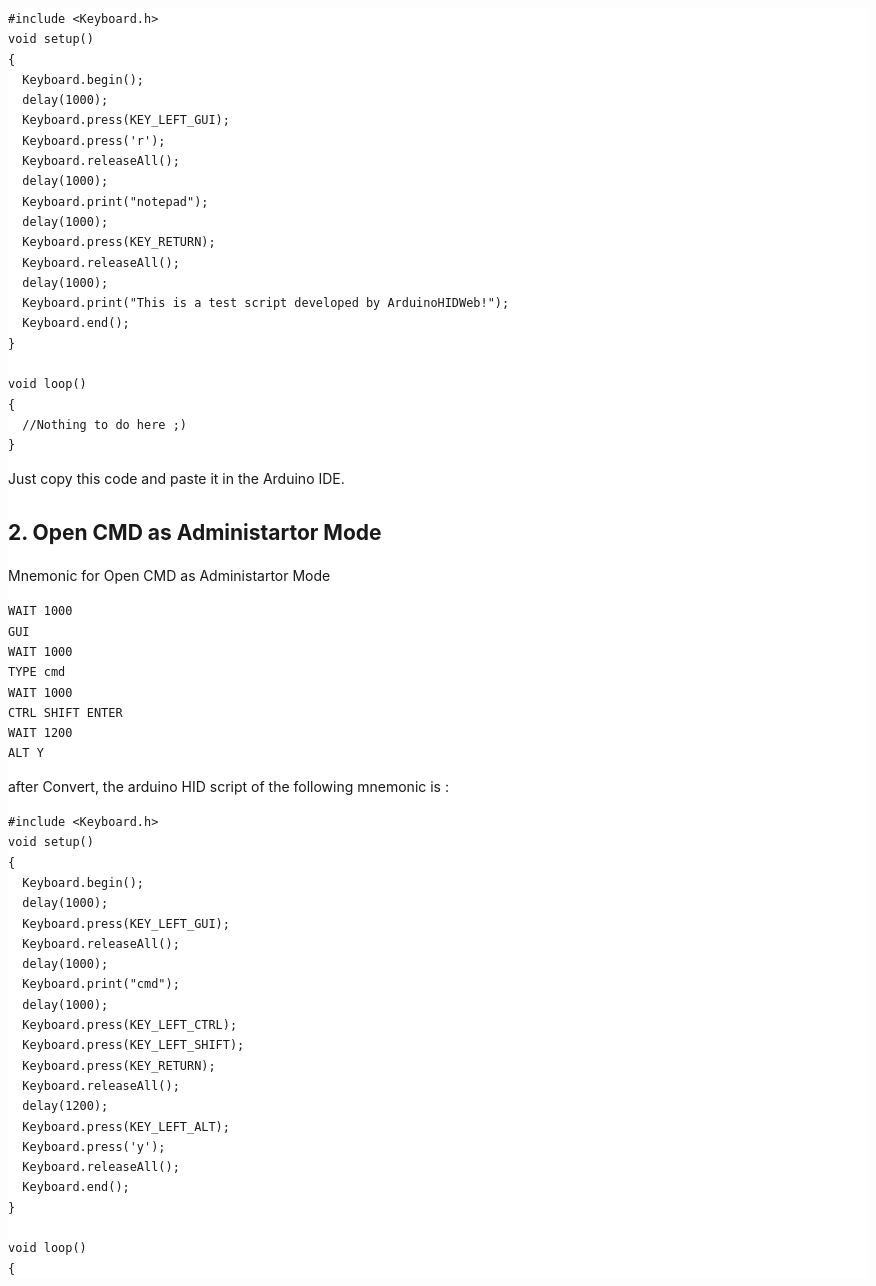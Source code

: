```
#include <Keyboard.h>
void setup()
{
  Keyboard.begin();
  delay(1000);
  Keyboard.press(KEY_LEFT_GUI);
  Keyboard.press('r');
  Keyboard.releaseAll();
  delay(1000);
  Keyboard.print("notepad");
  delay(1000);
  Keyboard.press(KEY_RETURN);
  Keyboard.releaseAll();
  delay(1000);
  Keyboard.print("This is a test script developed by ArduinoHIDWeb!");
  Keyboard.end();
}

void loop()
{
  //Nothing to do here ;)
}
```
Just copy this code and paste it in the Arduino IDE.

## 2. Open CMD as Administartor Mode
Mnemonic for Open CMD as Administartor Mode

```
WAIT 1000
GUI
WAIT 1000
TYPE cmd
WAIT 1000
CTRL SHIFT ENTER
WAIT 1200
ALT Y
```
after Convert, the arduino HID script of the following mnemonic is :

```
#include <Keyboard.h>
void setup()
{
  Keyboard.begin();
  delay(1000);
  Keyboard.press(KEY_LEFT_GUI);
  Keyboard.releaseAll();
  delay(1000);
  Keyboard.print("cmd");
  delay(1000);
  Keyboard.press(KEY_LEFT_CTRL);
  Keyboard.press(KEY_LEFT_SHIFT);
  Keyboard.press(KEY_RETURN);
  Keyboard.releaseAll();
  delay(1200);
  Keyboard.press(KEY_LEFT_ALT);
  Keyboard.press('y');
  Keyboard.releaseAll();
  Keyboard.end();
}

void loop()
{
```